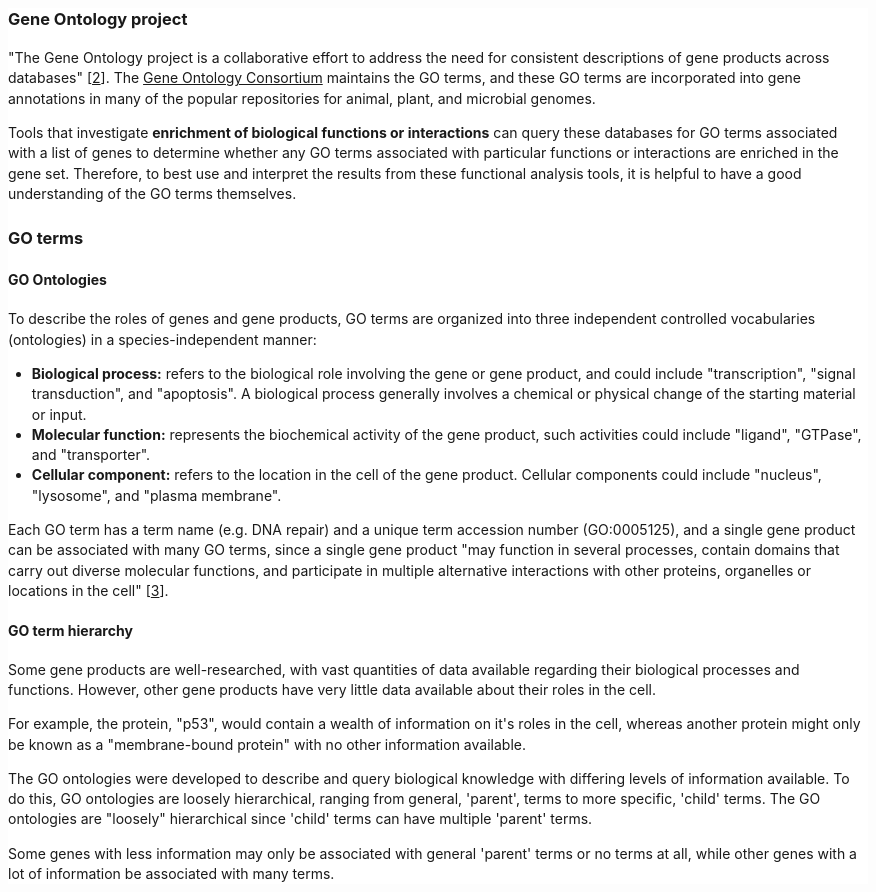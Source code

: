 ### Gene Ontology project

"The Gene Ontology project is a collaborative effort to address the need for consistent descriptions of gene products across databases" [[2](geneontology.org/page/documentation)]. The [Gene Ontology Consortium](http://geneontology.org/page/go-consortium-contributors-list) maintains the GO terms, and these GO terms are incorporated into gene annotations in many of the popular repositories for animal, plant, and microbial genomes. 

Tools that investigate **enrichment of biological functions or interactions** can query these databases for GO terms associated with a list of genes to determine whether any GO terms associated with particular functions or interactions are enriched in the gene set. Therefore, to best use and interpret the results from these functional analysis tools, it is helpful to have a good understanding of the GO terms themselves.

### GO terms

#### GO Ontologies

To describe the roles of genes and gene products, GO terms are organized into three independent controlled vocabularies (ontologies) in a species-independent manner: 

- **Biological process:** refers to the biological role involving the gene or gene product, and could include "transcription", "signal transduction", and "apoptosis". A biological process generally involves a chemical or physical change of the starting material or input.
- **Molecular function:** represents the biochemical activity of the gene product, such activities could include "ligand", "GTPase", and "transporter". 
- **Cellular component:** refers to the location in the cell of the gene product. Cellular components could include "nucleus", "lysosome", and "plasma membrane".

Each GO term has a term name (e.g. DNA repair) and a unique term accession number (GO:0005125), and a single gene product can be associated with many GO terms, since a single gene product "may function in several processes, contain domains that carry out diverse molecular functions, and participate in multiple alternative interactions with other proteins, organelles or locations in the cell" [[3](go.pdf)]. 

#### GO term hierarchy

Some gene products are well-researched, with vast quantities of data available regarding their biological processes and functions. However, other gene products have very little data available about their roles in the cell. 

For example, the protein, "p53", would contain a wealth of information on it's roles in the cell, whereas another protein might only be known as a "membrane-bound protein" with no other information available. 

The GO ontologies were developed to describe and query biological knowledge with differing levels of information available. To do this, GO ontologies are loosely hierarchical, ranging from general, 'parent', terms to more specific, 'child' terms. The GO ontologies are "loosely" hierarchical since 'child' terms can have multiple 'parent' terms.

Some genes with less information may only be associated with general 'parent' terms or no terms at all, while other genes with a lot of information be associated with many terms.
